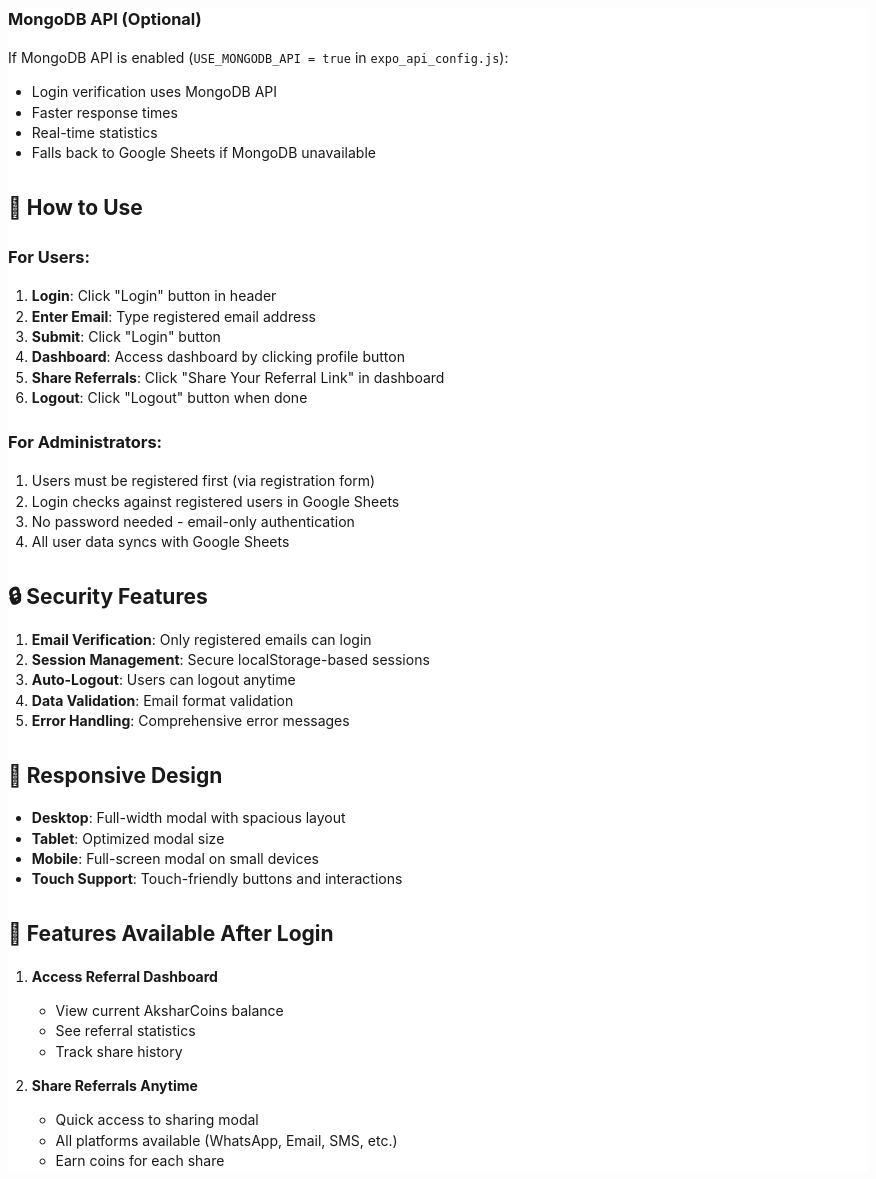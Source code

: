 ### MongoDB API (Optional)
If MongoDB API is enabled (`USE_MONGODB_API = true` in `expo_api_config.js`):
- Login verification uses MongoDB API
- Faster response times
- Real-time statistics
- Falls back to Google Sheets if MongoDB unavailable

## 🚀 How to Use

### For Users:
1. **Login**: Click "Login" button in header
2. **Enter Email**: Type registered email address
3. **Submit**: Click "Login" button
4. **Dashboard**: Access dashboard by clicking profile button
5. **Share Referrals**: Click "Share Your Referral Link" in dashboard
6. **Logout**: Click "Logout" button when done

### For Administrators:
1. Users must be registered first (via registration form)
2. Login checks against registered users in Google Sheets
3. No password needed - email-only authentication
4. All user data syncs with Google Sheets

## 🔒 Security Features

1. **Email Verification**: Only registered emails can login
2. **Session Management**: Secure localStorage-based sessions
3. **Auto-Logout**: Users can logout anytime
4. **Data Validation**: Email format validation
5. **Error Handling**: Comprehensive error messages

## 📱 Responsive Design

- **Desktop**: Full-width modal with spacious layout
- **Tablet**: Optimized modal size
- **Mobile**: Full-screen modal on small devices
- **Touch Support**: Touch-friendly buttons and interactions

## 🎁 Features Available After Login

1. **Access Referral Dashboard**
   - View current AksharCoins balance
   - See referral statistics
   - Track share history

2. **Share Referrals Anytime**
   - Quick access to sharing modal
   - All platforms available (WhatsApp, Email, SMS, etc.)
   - Earn coins for each share
